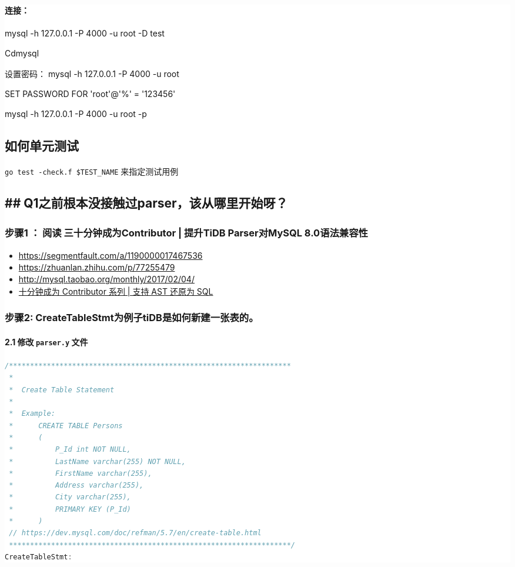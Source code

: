 ~~~shell

~~~



#### 连接：



mysql -h 127.0.0.1 -P 4000 -u root -D test

Cdmysql

设置密码：
mysql -h 127.0.0.1 -P 4000 -u root

SET PASSWORD FOR 'root'@'%' = '123456'

mysql -h 127.0.0.1 -P 4000 -u root  -p 

~~~
~~~

## 如何单元测试

`go test -check.f $TEST_NAME` 来指定测试用例



## ##  Q1之前根本没接触过parser，该从哪里开始呀？





### 步骤1 ： 阅读 三十分钟成为Contributor | 提升TiDB Parser对MySQL 8.0语法兼容性



- https://segmentfault.com/a/1190000017467536
- https://zhuanlan.zhihu.com/p/77255479
- http://mysql.taobao.org/monthly/2017/02/04/
- [十分钟成为 Contributor 系列 | 支持 AST 还原为 SQL](https://segmentfault.com/a/1190000017467536)



### 步骤2: CreateTableStmt为例子tiDB是如何新建一张表的。



 	

#### 2.1 修改 `parser.y` 文件

~~~go
/*******************************************************************
 *
 *  Create Table Statement
 *
 *  Example:
 *      CREATE TABLE Persons
 *      (
 *          P_Id int NOT NULL,
 *          LastName varchar(255) NOT NULL,
 *          FirstName varchar(255),
 *          Address varchar(255),
 *          City varchar(255),
 *          PRIMARY KEY (P_Id)
 *      )
 // https://dev.mysql.com/doc/refman/5.7/en/create-table.html
 *******************************************************************/
CreateTableStmt:
~~~